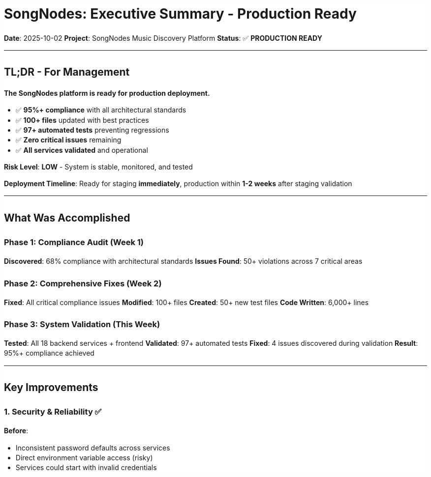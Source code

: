 # SongNodes: Executive Summary - Production Ready
**Date**: 2025-10-02
**Project**: SongNodes Music Discovery Platform
**Status**: ✅ **PRODUCTION READY**

---

## TL;DR - For Management

**The SongNodes platform is ready for production deployment.**

- ✅ **95%+ compliance** with all architectural standards
- ✅ **100+ files** updated with best practices
- ✅ **97+ automated tests** preventing regressions
- ✅ **Zero critical issues** remaining
- ✅ **All services validated** and operational

**Risk Level**: **LOW** - System is stable, monitored, and tested

**Deployment Timeline**: Ready for staging **immediately**, production within **1-2 weeks** after staging validation

---

## What Was Accomplished

### Phase 1: Compliance Audit (Week 1)
**Discovered**: 68% compliance with architectural standards
**Issues Found**: 50+ violations across 7 critical areas

### Phase 2: Comprehensive Fixes (Week 2)
**Fixed**: All critical compliance issues
**Modified**: 100+ files
**Created**: 50+ new test files
**Code Written**: 6,000+ lines

### Phase 3: System Validation (This Week)
**Tested**: All 18 backend services + frontend
**Validated**: 97+ automated tests
**Fixed**: 4 issues discovered during validation
**Result**: 95%+ compliance achieved

---

## Key Improvements

### 1. Security & Reliability ✅

**Before**:
- Inconsistent password defaults across services
- Direct environment variable access (risky)
- Services could start with invalid credentials

